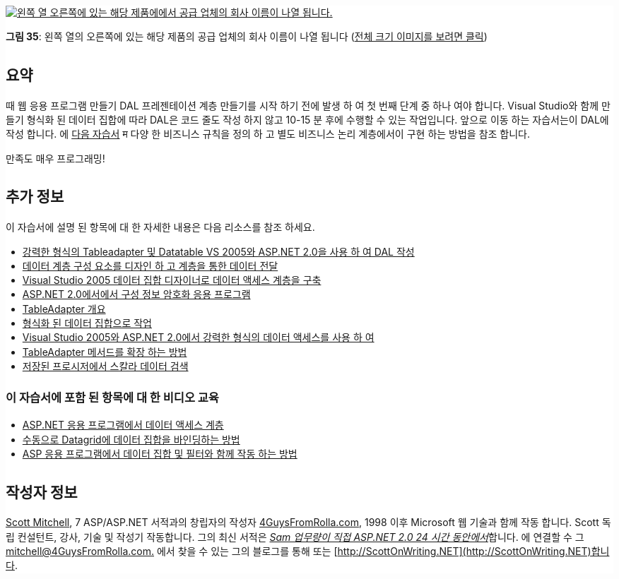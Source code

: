 
[![왼쪽 열 오른쪽에 있는 해당 제품에에서 공급 업체의 회사 이름이 나열 됩니다.](creating-a-data-access-layer-vb/_static/image92.png)](creating-a-data-access-layer-vb/_static/image91.png)

**그림 35**: 왼쪽 열의 오른쪽에 있는 해당 제품의 공급 업체의 회사 이름이 나열 됩니다 ([전체 크기 이미지를 보려면 클릭](creating-a-data-access-layer-vb/_static/image93.png))


## <a name="summary"></a>요약

때 웹 응용 프로그램 만들기 DAL 프레젠테이션 계층 만들기를 시작 하기 전에 발생 하 여 첫 번째 단계 중 하나 여야 합니다. Visual Studio와 함께 만들기 형식화 된 데이터 집합에 따라 DAL은 코드 줄도 작성 하지 않고 10-15 분 후에 수행할 수 있는 작업입니다. 앞으로 이동 하는 자습서는이 DAL에 작성 합니다. 에 [다음 자습서](creating-a-business-logic-layer-vb.md) म 다양 한 비즈니스 규칙을 정의 하 고 별도 비즈니스 논리 계층에서이 구현 하는 방법을 참조 합니다.

만족도 매우 프로그래밍!

## <a name="further-reading"></a>추가 정보

이 자습서에 설명 된 항목에 대 한 자세한 내용은 다음 리소스를 참조 하세요.

- [강력한 형식의 Tableadapter 및 Datatable VS 2005와 ASP.NET 2.0을 사용 하 여 DAL 작성](https://weblogs.asp.net/scottgu/435498)
- [데이터 계층 구성 요소를 디자인 하 고 계층을 통한 데이터 전달](https://msdn.microsoft.com/en-us/library/ms978496.aspx)
- [Visual Studio 2005 데이터 집합 디자이너로 데이터 액세스 계층을 구축](http://www.theserverside.net/articles/showarticle.tss?id=DataSetDesigner)
- [ASP.NET 2.0에서에서 구성 정보 암호화 응용 프로그램](http://aspnet.4guysfromrolla.com/articles/021506-1.aspx)
- [TableAdapter 개요](https://msdn.microsoft.com/en-us/library/bz9tthwx.aspx)
- [형식화 된 데이터 집합으로 작업](https://msdn.microsoft.com/en-us/library/esbykkzb.aspx)
- [Visual Studio 2005와 ASP.NET 2.0에서 강력한 형식의 데이터 액세스를 사용 하 여](http://aspnet.4guysfromrolla.com/articles/020806-1.aspx)
- [TableAdapter 메서드를 확장 하는 방법](https://blogs.msdn.com/vbteam/archive/2005/05/04/ExtendingTableAdapters.aspx)
- [저장된 프로시저에서 스칼라 데이터 검색](http://aspnet.4guysfromrolla.com/articles/062905-1.aspx)

### <a name="video-training-on-topics-contained-in-this-tutorial"></a>이 자습서에 포함 된 항목에 대 한 비디오 교육

- [ASP.NET 응용 프로그램에서 데이터 액세스 계층](../../../videos/data-access/adonet-data-services/data-access-layers-in-aspnet-applications.md)
- [수동으로 Datagrid에 데이터 집합을 바인딩하는 방법](../../../videos/data-access/adonet-data-services/how-to-manually-bind-a-dataset-to-a-datagrid.md)
- [ASP 응용 프로그램에서 데이터 집합 및 필터와 함께 작동 하는 방법](../../../videos/data-access/adonet-data-services/how-to-work-with-datasets-and-filters-from-an-asp-application.md)

## <a name="about-the-author"></a>작성자 정보

[Scott Mitchell](http://www.4guysfromrolla.com/ScottMitchell.shtml), 7 ASP/ASP.NET 서적과의 창립자의 작성자 [4GuysFromRolla.com](http://www.4guysfromrolla.com), 1998 이후 Microsoft 웹 기술과 함께 작동 합니다. Scott 독립 컨설턴트, 강사, 기술 및 작성기 작동합니다. 그의 최신 서적은 [ *Sam 업무량이 직접 ASP.NET 2.0 24 시간 동안에서*](https://www.amazon.com/exec/obidos/ASIN/0672327384/4guysfromrollaco)합니다. 에 연결할 수 그 [ mitchell@4GuysFromRolla.com.](mailto:mitchell@4GuysFromRolla.com) 에서 찾을 수 있는 그의 블로그를 통해 또는 [http://ScottOnWriting.NET](http://ScottOnWriting.NET)합니다.
